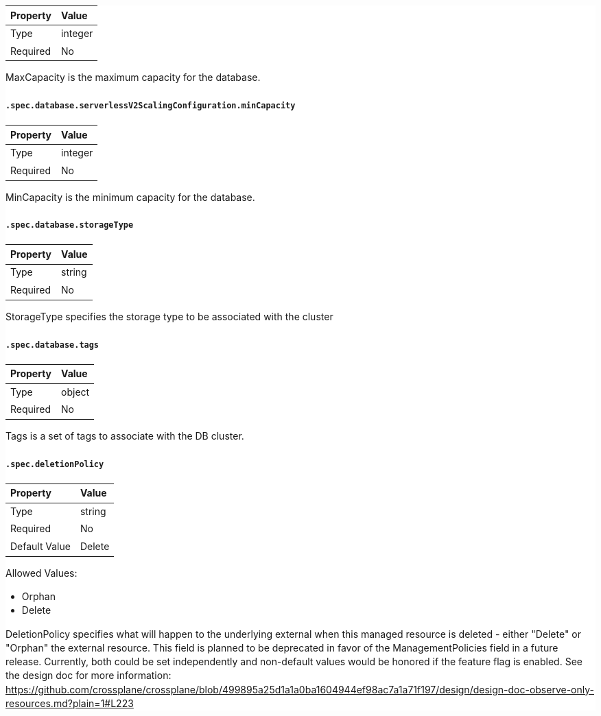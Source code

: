 |Property |Value    |
|:--------|:--------|
|Type     |integer|
|Required |No|

MaxCapacity is the maximum capacity for the database.

#### `.spec.database.serverlessV2ScalingConfiguration.minCapacity`

|Property |Value    |
|:--------|:--------|
|Type     |integer|
|Required |No|

MinCapacity is the minimum capacity for the database.

#### `.spec.database.storageType`

|Property |Value    |
|:--------|:--------|
|Type     |string|
|Required |No|

StorageType specifies the storage type to be associated with the cluster

#### `.spec.database.tags`

|Property |Value    |
|:--------|:--------|
|Type     |object|
|Required |No|

Tags is a set of tags to associate with the DB cluster.

#### `.spec.deletionPolicy`

|Property |Value    |
|:--------|:--------|
|Type     |string|
|Required |No|
|Default Value|Delete|

Allowed Values:

- Orphan
- Delete

DeletionPolicy specifies what will happen to the underlying external
when this managed resource is deleted - either "Delete" or "Orphan" the
external resource.
This field is planned to be deprecated in favor of the ManagementPolicies
field in a future release. Currently, both could be set independently and
non-default values would be honored if the feature flag is enabled.
See the design doc for more information: https://github.com/crossplane/crossplane/blob/499895a25d1a1a0ba1604944ef98ac7a1a71f197/design/design-doc-observe-only-resources.md?plain=1#L223
